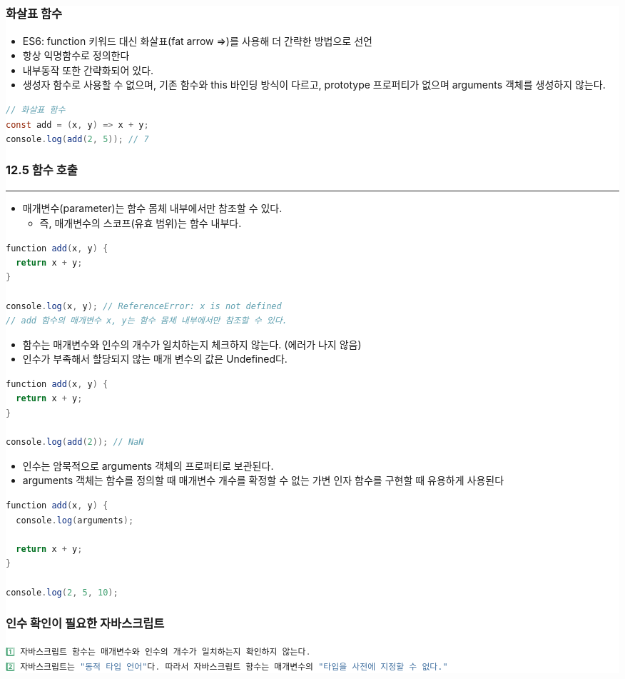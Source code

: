 ### 화살표 함수

- ES6: function 키워드 대신 화살표(fat arrow =>)를 사용해 더 간략한 방법으로 선언
- 항상 익명함수로 정의한다
- 내부동작 또한 간략화되어 있다.
- 생성자 함수로 사용할 수 없으며, 기존 함수와 this 바인딩 방식이 다르고, prototype 프로퍼티가 없으며 arguments 객체를 생성하지 않는다.

```cs
// 화살표 함수
const add = (x, y) => x + y;
console.log(add(2, 5)); // 7
```

### 12.5 함수 호출

---

- 매개변수(parameter)는 함수 몸체 내부에서만 참조할 수 있다.
  - 즉, 매개변수의 스코프(유효 범위)는 함수 내부다.

```cs
function add(x, y) {
  return x + y;
}

console.log(x, y); // ReferenceError: x is not defined
// add 함수의 매개변수 x, y는 함수 몸체 내부에서만 참조할 수 있다.
```

- 함수는 매개변수와 인수의 개수가 일치하는지 체크하지 않는다. (에러가 나지 않음)
- 인수가 부족해서 할당되지 않는 매개 변수의 값은 Undefined다.

```cs
function add(x, y) {
  return x + y;
}

console.log(add(2)); // NaN
```

- 인수는 암묵적으로 arguments 객체의 프로퍼티로 보관된다.
- arguments 객체는 함수를 정의할 때 매개변수 개수를 확정할 수 없는 가변 인자 함수를 구현할 때 유용하게 사용된다

```cs
function add(x, y) {
  console.log(arguments);

  return x + y;
}

console.log(2, 5, 10);
```

### 인수 확인이 필요한 자바스크립트

```cs
1️⃣ 자바스크립트 함수는 매개변수와 인수의 개수가 일치하는지 확인하지 않는다.
2️⃣ 자바스크립트는 "동적 타입 언어"다. 따라서 자바스크립트 함수는 매개변수의 "타입을 사전에 지정할 수 없다."
```
